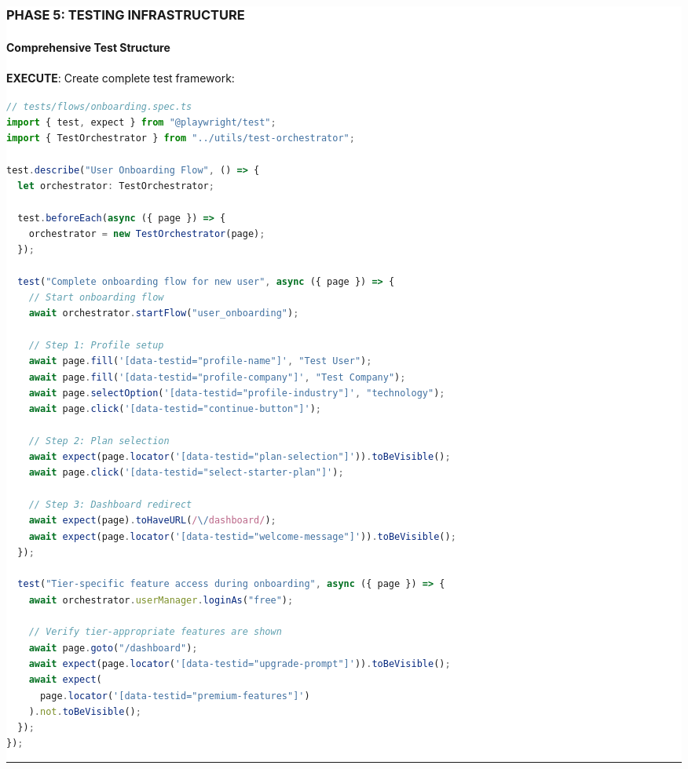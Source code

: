 
### PHASE 5: TESTING INFRASTRUCTURE

#### Comprehensive Test Structure

**EXECUTE**: Create complete test framework:

```typescript
// tests/flows/onboarding.spec.ts
import { test, expect } from "@playwright/test";
import { TestOrchestrator } from "../utils/test-orchestrator";

test.describe("User Onboarding Flow", () => {
  let orchestrator: TestOrchestrator;

  test.beforeEach(async ({ page }) => {
    orchestrator = new TestOrchestrator(page);
  });

  test("Complete onboarding flow for new user", async ({ page }) => {
    // Start onboarding flow
    await orchestrator.startFlow("user_onboarding");

    // Step 1: Profile setup
    await page.fill('[data-testid="profile-name"]', "Test User");
    await page.fill('[data-testid="profile-company"]', "Test Company");
    await page.selectOption('[data-testid="profile-industry"]', "technology");
    await page.click('[data-testid="continue-button"]');

    // Step 2: Plan selection
    await expect(page.locator('[data-testid="plan-selection"]')).toBeVisible();
    await page.click('[data-testid="select-starter-plan"]');

    // Step 3: Dashboard redirect
    await expect(page).toHaveURL(/\/dashboard/);
    await expect(page.locator('[data-testid="welcome-message"]')).toBeVisible();
  });

  test("Tier-specific feature access during onboarding", async ({ page }) => {
    await orchestrator.userManager.loginAs("free");

    // Verify tier-appropriate features are shown
    await page.goto("/dashboard");
    await expect(page.locator('[data-testid="upgrade-prompt"]')).toBeVisible();
    await expect(
      page.locator('[data-testid="premium-features"]')
    ).not.toBeVisible();
  });
});
```

---
